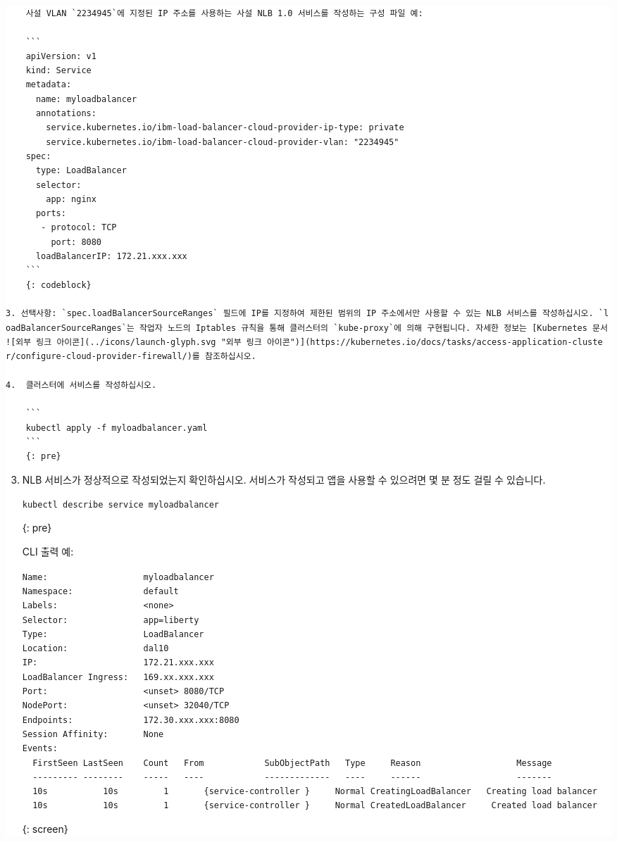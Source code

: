         사설 VLAN `2234945`에 지정된 IP 주소를 사용하는 사설 NLB 1.0 서비스를 작성하는 구성 파일 예:

        ```
        apiVersion: v1
        kind: Service
        metadata:
          name: myloadbalancer
          annotations:
            service.kubernetes.io/ibm-load-balancer-cloud-provider-ip-type: private
            service.kubernetes.io/ibm-load-balancer-cloud-provider-vlan: "2234945"
        spec:
          type: LoadBalancer
          selector:
            app: nginx
          ports:
           - protocol: TCP
             port: 8080
          loadBalancerIP: 172.21.xxx.xxx
        ```
        {: codeblock}

    3. 선택사항: `spec.loadBalancerSourceRanges` 필드에 IP를 지정하여 제한된 범위의 IP 주소에서만 사용할 수 있는 NLB 서비스를 작성하십시오. `loadBalancerSourceRanges`는 작업자 노드의 Iptables 규칙을 통해 클러스터의 `kube-proxy`에 의해 구현됩니다. 자세한 정보는 [Kubernetes 문서 ![외부 링크 아이콘](../icons/launch-glyph.svg "외부 링크 아이콘")](https://kubernetes.io/docs/tasks/access-application-cluster/configure-cloud-provider-firewall/)를 참조하십시오.

    4.  클러스터에 서비스를 작성하십시오.

        ```
        kubectl apply -f myloadbalancer.yaml
        ```
        {: pre}

3.  NLB 서비스가 정상적으로 작성되었는지 확인하십시오. 서비스가 작성되고 앱을 사용할 수 있으려면 몇 분 정도 걸릴 수 있습니다.

    ```
    kubectl describe service myloadbalancer
    ```
    {: pre}

    CLI 출력 예:

    ```
    Name:                   myloadbalancer
    Namespace:              default
    Labels:                 <none>
    Selector:               app=liberty
    Type:                   LoadBalancer
    Location:               dal10
    IP:                     172.21.xxx.xxx
    LoadBalancer Ingress:   169.xx.xxx.xxx
    Port:                   <unset> 8080/TCP
    NodePort:               <unset> 32040/TCP
    Endpoints:              172.30.xxx.xxx:8080
    Session Affinity:       None
    Events:
      FirstSeen	LastSeen	Count	From			SubObjectPath	Type	 Reason			          Message
      ---------	--------	-----	----			-------------	----	 ------			          -------
      10s		    10s		    1	    {service-controller }	  Normal CreatingLoadBalancer	Creating load balancer
      10s		    10s		    1	    {service-controller }	  Normal CreatedLoadBalancer	 Created load balancer
    ```
    {: screen}
